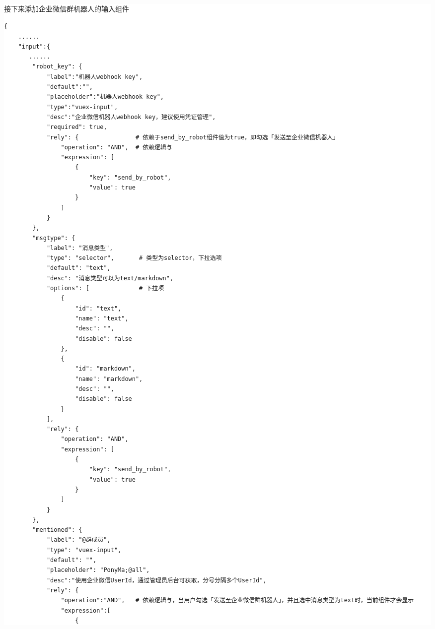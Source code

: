 

接下来添加企业微信群机器人的输入组件

```
{
    ......
    "input":{
       ......
        "robot_key": {
            "label":"机器人webhook key",
            "default":"",
            "placeholder":"机器人webhook key",
            "type":"vuex-input",
            "desc":"企业微信机器人webhook key，建议使用凭证管理",
            "required": true,
            "rely": {                # 依赖于send_by_robot组件值为true，即勾选「发送至企业微信机器人」
                "operation": "AND",  # 依赖逻辑与
                "expression": [
                    {
                        "key": "send_by_robot",
                        "value": true
                    }
                ]
            }
        },
        "msgtype": {
            "label": "消息类型",
            "type": "selector",       # 类型为selector，下拉选项
            "default": "text",
            "desc": "消息类型可以为text/markdown",
            "options": [              # 下拉项
                {
                    "id": "text",
                    "name": "text",
                    "desc": "",
                    "disable": false
                },
                {
                    "id": "markdown",
                    "name": "markdown",
                    "desc": "",
                    "disable": false
                }
            ],
            "rely": {
                "operation": "AND",
                "expression": [
                    {
                        "key": "send_by_robot",
                        "value": true
                    }
                ]
            }
        },
        "mentioned": {
            "label": "@群成员",
            "type": "vuex-input",
            "default": "",
            "placeholder": "PonyMa;@all",
            "desc":"使用企业微信UserId，通过管理员后台可获取，分号分隔多个UserId",
            "rely": {
                "operation":"AND",   # 依赖逻辑与，当用户勾选「发送至企业微信群机器人」，并且选中消息类型为text时，当前组件才会显示
                "expression":[
                    {
```
